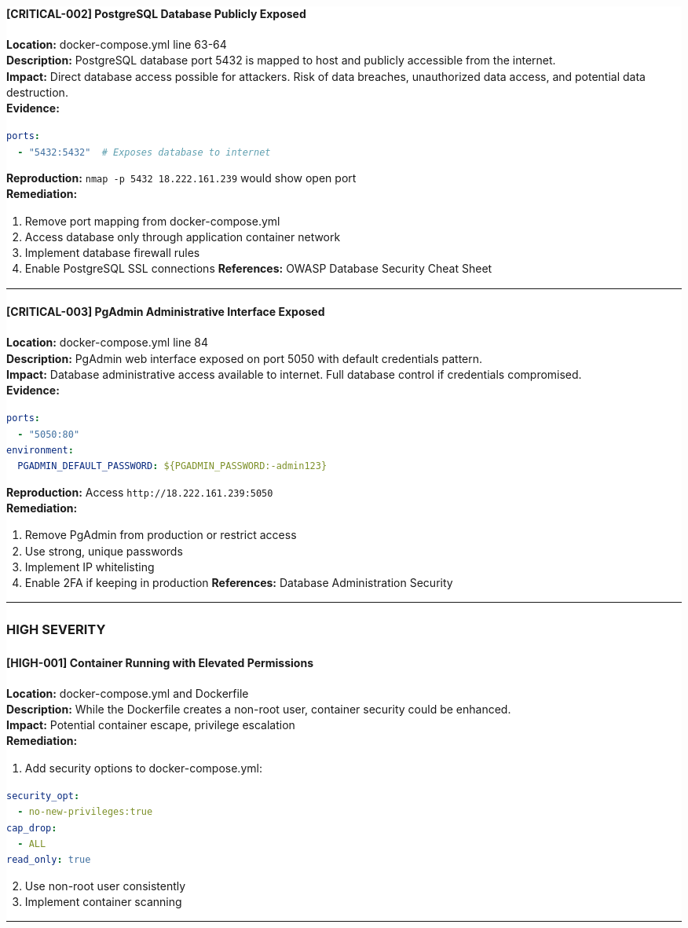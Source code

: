 
#### [CRITICAL-002] PostgreSQL Database Publicly Exposed  
**Location:** docker-compose.yml line 63-64  
**Description:** PostgreSQL database port 5432 is mapped to host and publicly accessible from the internet.  
**Impact:** Direct database access possible for attackers. Risk of data breaches, unauthorized data access, and potential data destruction.  
**Evidence:**
```yaml
ports:
  - "5432:5432"  # Exposes database to internet
```
**Reproduction:** `nmap -p 5432 18.222.161.239` would show open port  
**Remediation:**
1. Remove port mapping from docker-compose.yml
2. Access database only through application container network
3. Implement database firewall rules
4. Enable PostgreSQL SSL connections
**References:** OWASP Database Security Cheat Sheet

---

#### [CRITICAL-003] PgAdmin Administrative Interface Exposed
**Location:** docker-compose.yml line 84  
**Description:** PgAdmin web interface exposed on port 5050 with default credentials pattern.  
**Impact:** Database administrative access available to internet. Full database control if credentials compromised.  
**Evidence:**
```yaml
ports:
  - "5050:80"
environment:
  PGADMIN_DEFAULT_PASSWORD: ${PGADMIN_PASSWORD:-admin123}
```
**Reproduction:** Access `http://18.222.161.239:5050`  
**Remediation:**
1. Remove PgAdmin from production or restrict access
2. Use strong, unique passwords
3. Implement IP whitelisting
4. Enable 2FA if keeping in production
**References:** Database Administration Security

---

### **HIGH SEVERITY**

#### [HIGH-001] Container Running with Elevated Permissions
**Location:** docker-compose.yml and Dockerfile  
**Description:** While the Dockerfile creates a non-root user, container security could be enhanced.  
**Impact:** Potential container escape, privilege escalation  
**Remediation:**
1. Add security options to docker-compose.yml:
```yaml
security_opt:
  - no-new-privileges:true
cap_drop:
  - ALL
read_only: true
```
2. Use non-root user consistently
3. Implement container scanning

---